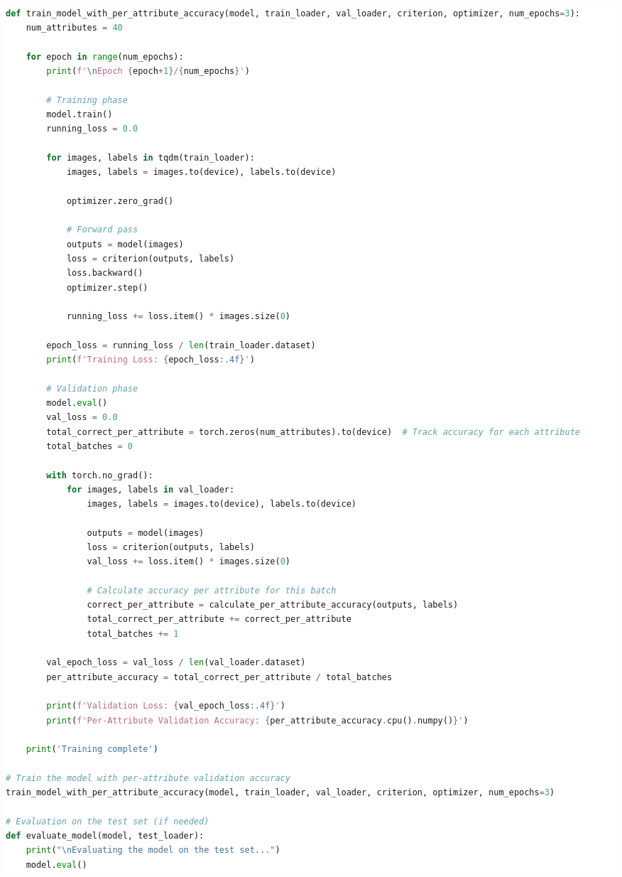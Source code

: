 ```python
def train_model_with_per_attribute_accuracy(model, train_loader, val_loader, criterion, optimizer, num_epochs=3):
    num_attributes = 40  
    
    for epoch in range(num_epochs):
        print(f'\nEpoch {epoch+1}/{num_epochs}')
        
        # Training phase
        model.train()
        running_loss = 0.0

        for images, labels in tqdm(train_loader):
            images, labels = images.to(device), labels.to(device)

            optimizer.zero_grad()

            # Forward pass
            outputs = model(images)
            loss = criterion(outputs, labels)
            loss.backward()
            optimizer.step()

            running_loss += loss.item() * images.size(0)

        epoch_loss = running_loss / len(train_loader.dataset)
        print(f'Training Loss: {epoch_loss:.4f}')

        # Validation phase
        model.eval()
        val_loss = 0.0
        total_correct_per_attribute = torch.zeros(num_attributes).to(device)  # Track accuracy for each attribute
        total_batches = 0

        with torch.no_grad():
            for images, labels in val_loader:
                images, labels = images.to(device), labels.to(device)

                outputs = model(images)
                loss = criterion(outputs, labels)
                val_loss += loss.item() * images.size(0)

                # Calculate accuracy per attribute for this batch
                correct_per_attribute = calculate_per_attribute_accuracy(outputs, labels)
                total_correct_per_attribute += correct_per_attribute
                total_batches += 1

        val_epoch_loss = val_loss / len(val_loader.dataset)
        per_attribute_accuracy = total_correct_per_attribute / total_batches

        print(f'Validation Loss: {val_epoch_loss:.4f}')
        print(f'Per-Attribute Validation Accuracy: {per_attribute_accuracy.cpu().numpy()}')

    print('Training complete')

# Train the model with per-attribute validation accuracy
train_model_with_per_attribute_accuracy(model, train_loader, val_loader, criterion, optimizer, num_epochs=3)

# Evaluation on the test set (if needed)
def evaluate_model(model, test_loader):
    print("\nEvaluating the model on the test set...")
    model.eval()
```